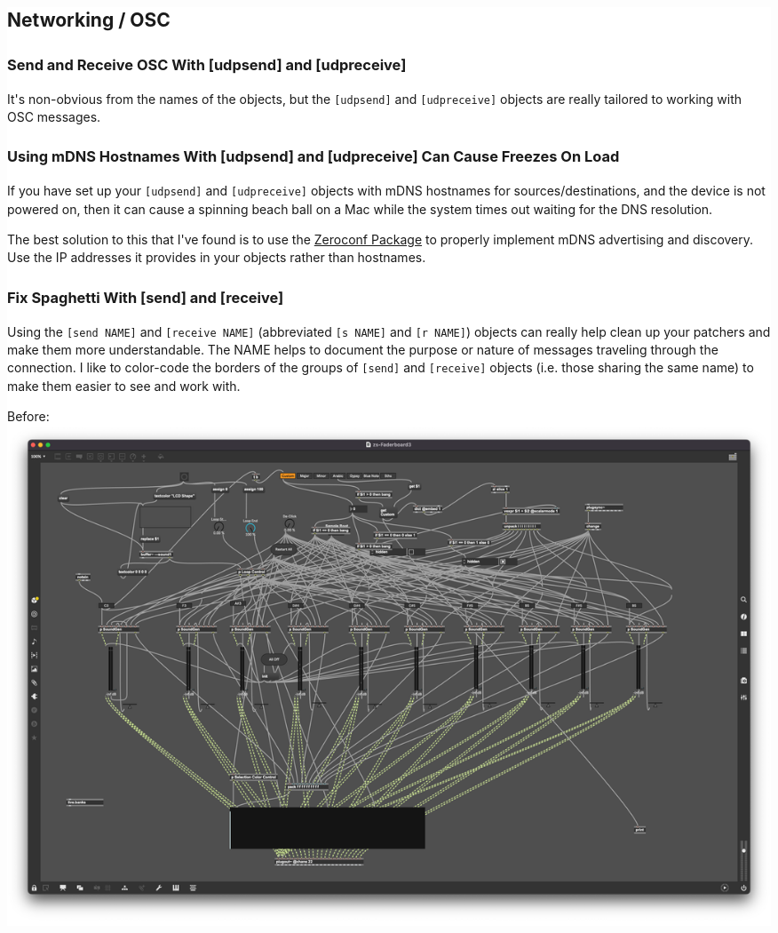 
## Networking / OSC


### Send and Receive OSC With [udpsend] and [udpreceive]

It's non-obvious from the names of the objects, but the `[udpsend]` and `[udpreceive]` objects are really tailored to working with OSC messages.


### Using mDNS Hostnames With [udpsend] and [udpreceive] Can Cause Freezes On Load

If you have set up your `[udpsend]` and `[udpreceive]` objects with mDNS hostnames for sources/destinations, and the device is not powered on, then it can cause a spinning beach ball on a Mac while the system times out waiting for the DNS resolution.

The best solution to this that I've found is to use the [Zeroconf Package](https://cycling74.com/articles/content-you-need-zero) to properly implement mDNS advertising and discovery. Use the IP addresses it provides in your objects rather than hostnames.


### Fix Spaghetti With [send] and [receive]

Using the `[send NAME]` and `[receive NAME]` (abbreviated `[s NAME]` and `[r NAME]`) objects can really help clean up your patchers and make them more understandable. The NAME helps to document the purpose or nature of messages traveling through the connection. I like to color-code the borders of the groups of `[send]` and `[receive]` objects (i.e. those sharing the same name) to make them easier to see and work with.

Before:
![before - spaghetti](/images/max/spaghetti-before.png "spaghetti")
